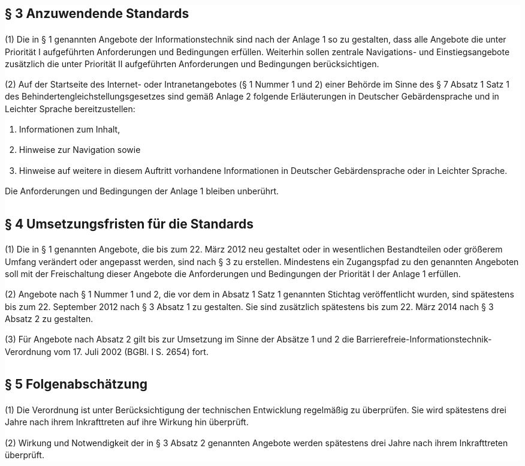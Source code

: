 
## § 3 Anzuwendende Standards

(1) Die in § 1 genannten Angebote der Informationstechnik sind nach
der Anlage 1 so zu gestalten, dass alle Angebote die unter Priorität I
aufgeführten Anforderungen und Bedingungen erfüllen. Weiterhin sollen
zentrale Navigations- und Einstiegsangebote zusätzlich die unter
Priorität II aufgeführten Anforderungen und Bedingungen
berücksichtigen.

(2) Auf der Startseite des Internet- oder Intranetangebotes (§ 1
Nummer 1 und 2) einer Behörde im Sinne des § 7 Absatz 1 Satz 1 des
Behindertengleichstellungsgesetzes sind gemäß Anlage 2 folgende
Erläuterungen in Deutscher Gebärdensprache und in Leichter Sprache
bereitzustellen:

1.  Informationen zum Inhalt,


2.  Hinweise zur Navigation sowie


3.  Hinweise auf weitere in diesem Auftritt vorhandene Informationen in
    Deutscher Gebärdensprache oder in Leichter Sprache.



Die Anforderungen und Bedingungen der Anlage 1 bleiben unberührt.


## § 4 Umsetzungsfristen für die Standards

(1) Die in § 1 genannten Angebote, die bis zum 22. März 2012 neu
gestaltet oder in wesentlichen Bestandteilen oder größerem Umfang
verändert oder angepasst werden, sind nach § 3 zu erstellen.
Mindestens ein Zugangspfad zu den genannten Angeboten soll mit der
Freischaltung dieser Angebote die Anforderungen und Bedingungen der
Priorität I der Anlage 1 erfüllen.

(2) Angebote nach § 1 Nummer 1 und 2, die vor dem in Absatz 1 Satz 1
genannten Stichtag veröffentlicht wurden, sind spätestens bis zum 22.
September 2012 nach § 3 Absatz 1 zu gestalten. Sie sind zusätzlich
spätestens bis zum 22. März 2014 nach § 3 Absatz 2 zu gestalten.

(3) Für Angebote nach Absatz 2 gilt bis zur Umsetzung im Sinne der
Absätze 1 und 2 die Barrierefreie-Informationstechnik-Verordnung vom
17\. Juli 2002 (BGBl. I S. 2654) fort.


## § 5 Folgenabschätzung

(1) Die Verordnung ist unter Berücksichtigung der technischen
Entwicklung regelmäßig zu überprüfen. Sie wird spätestens drei Jahre
nach ihrem Inkrafttreten auf ihre Wirkung hin überprüft.

(2) Wirkung und Notwendigkeit der in § 3 Absatz 2 genannten Angebote
werden spätestens drei Jahre nach ihrem Inkrafttreten überprüft.
